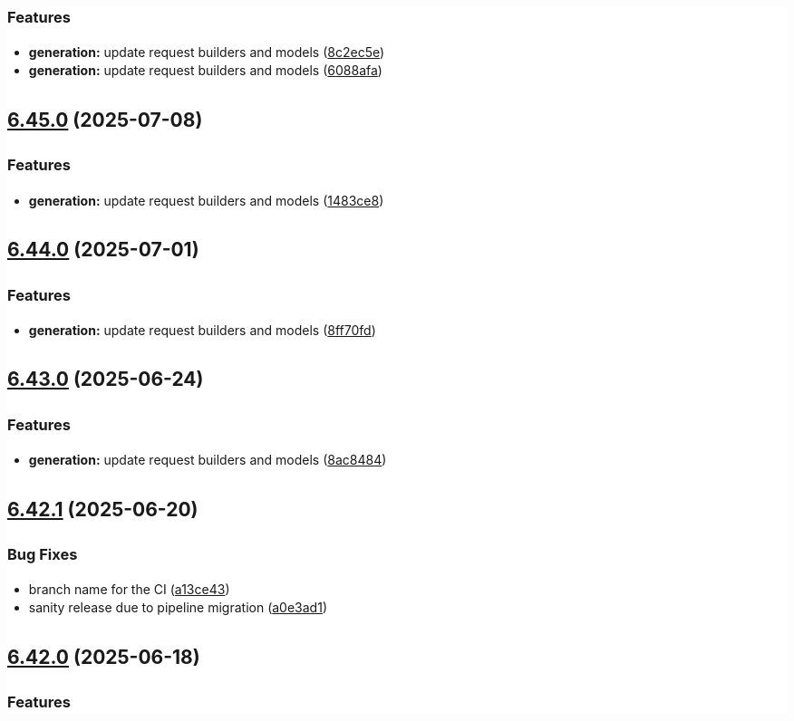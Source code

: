 
### Features

* **generation:** update request builders and models ([8c2ec5e](https://github.com/microsoftgraph/msgraph-sdk-java/commit/8c2ec5e65d43a6daf0d7344af4564e31631b0c7c))
* **generation:** update request builders and models ([6088afa](https://github.com/microsoftgraph/msgraph-sdk-java/commit/6088afae85990cff17f51bb3ab069980ced8c7ca))

## [6.45.0](https://github.com/microsoftgraph/msgraph-sdk-java/compare/v6.44.0...v6.45.0) (2025-07-08)


### Features

* **generation:** update request builders and models ([1483ce8](https://github.com/microsoftgraph/msgraph-sdk-java/commit/1483ce8ebcf4ecfd2c6178b87b562d1d5a7357f7))

## [6.44.0](https://github.com/microsoftgraph/msgraph-sdk-java/compare/v6.43.0...v6.44.0) (2025-07-01)


### Features

* **generation:** update request builders and models ([8ff70fd](https://github.com/microsoftgraph/msgraph-sdk-java/commit/8ff70fddbb63b62017c648272a25bf5c69b89472))

## [6.43.0](https://github.com/microsoftgraph/msgraph-sdk-java/compare/v6.42.1...v6.43.0) (2025-06-24)


### Features

* **generation:** update request builders and models ([8ac8484](https://github.com/microsoftgraph/msgraph-sdk-java/commit/8ac84845b459178e09ad55dbcf05cf5ee6c6d7b5))

## [6.42.1](https://github.com/microsoftgraph/msgraph-sdk-java/compare/v6.42.0...v6.42.1) (2025-06-20)


### Bug Fixes

* branch name for the CI ([a13ce43](https://github.com/microsoftgraph/msgraph-sdk-java/commit/a13ce43d5dc1d00ea4471d0487a21fe45a641f5c))
* sanity release due to pipeline migration ([a0e3ad1](https://github.com/microsoftgraph/msgraph-sdk-java/commit/a0e3ad1b45e04a867a3ee47e743bcb2a7603443b))

## [6.42.0](https://github.com/microsoftgraph/msgraph-sdk-java/compare/v6.41.0...v6.42.0) (2025-06-18)


### Features
